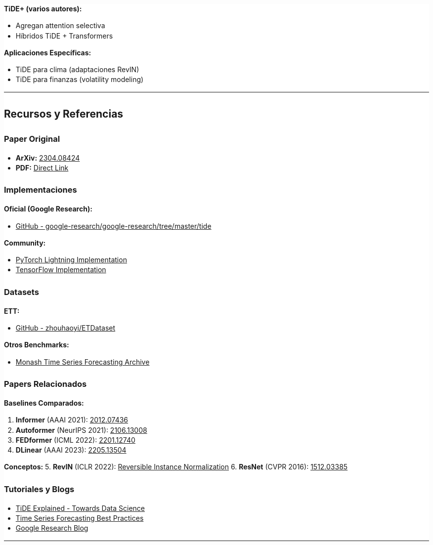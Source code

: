 **TiDE+ (varios autores):**
- Agregan attention selectiva
- Híbridos TiDE + Transformers

**Aplicaciones Específicas:**
- TiDE para clima (adaptaciones RevIN)
- TiDE para finanzas (volatility modeling)

---

## Recursos y Referencias

### Paper Original
- **ArXiv:** [2304.08424](https://arxiv.org/abs/2304.08424)
- **PDF:** [Direct Link](https://arxiv.org/pdf/2304.08424.pdf)

### Implementaciones

**Oficial (Google Research):**
- [GitHub - google-research/google-research/tree/master/tide](https://github.com/google-research/google-research/tree/master/tide)

**Community:**
- [PyTorch Lightning Implementation](https://github.com/Nixtla/neuralforecast)
- [TensorFlow Implementation](https://github.com/thuml/Time-Series-Library)

### Datasets

**ETT:**
- [GitHub - zhouhaoyi/ETDataset](https://github.com/zhouhaoyi/ETDataset)

**Otros Benchmarks:**
- [Monash Time Series Forecasting Archive](https://forecastingdata.org/)

### Papers Relacionados

**Baselines Comparados:**
1. **Informer** (AAAI 2021): [2012.07436](https://arxiv.org/abs/2012.07436)
2. **Autoformer** (NeurIPS 2021): [2106.13008](https://arxiv.org/abs/2106.13008)
3. **FEDformer** (ICML 2022): [2201.12740](https://arxiv.org/abs/2201.12740)
4. **DLinear** (AAAI 2023): [2205.13504](https://arxiv.org/abs/2205.13504)

**Conceptos:**
5. **RevIN** (ICLR 2022): [Reversible Instance Normalization](https://openreview.net/forum?id=cGDAkQo1C0p)
6. **ResNet** (CVPR 2016): [1512.03385](https://arxiv.org/abs/1512.03385)

### Tutoriales y Blogs

- [TiDE Explained - Towards Data Science](https://towardsdatascience.com/tagged/time-series)
- [Time Series Forecasting Best Practices](https://otexts.com/fpp3/)
- [Google Research Blog](https://ai.googleblog.com/)

---